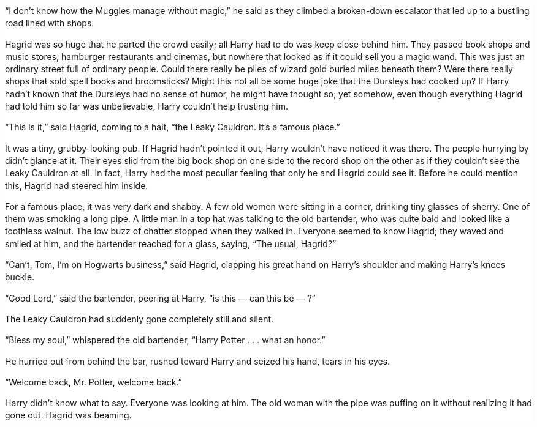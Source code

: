 “I don’t know how the Muggles manage without
magic,” he said as they climbed a broken-down escalator that
led up to a bustling road lined with shops.

Hagrid was so huge that he parted the crowd easily; all Harry
had to do was keep close behind him. They passed book shops and
music stores, hamburger restaurants and cinemas, but nowhere that
looked as if it could sell you a magic wand. This was just an
ordinary street full of ordinary people. Could there really be
piles of wizard gold buried miles beneath them? Were there really
shops that sold spell books and broomsticks? Might this not all be
some huge joke that the Dursleys had cooked up? If Harry
hadn’t known that the Dursleys had no sense of humor, he
might have thought so; yet somehow, even though everything Hagrid
had told him so far was unbelievable, Harry couldn’t help
trusting him.

“This is it,” said Hagrid, coming to a halt,
“the Leaky Cauldron. It’s a famous place.”

It was a tiny, grubby-looking pub. If Hagrid hadn’t
pointed it out, Harry wouldn’t have noticed it was there. The
people hurrying by didn’t glance at it. Their eyes slid from
the big book shop on one side to the record shop on the other as if
they couldn’t see the Leaky Cauldron at all. In fact, Harry
had the most peculiar feeling that only he and Hagrid could see it.
Before he could mention this, Hagrid had steered him inside.

For a famous place, it was very dark and shabby. A few old women
were sitting in a corner, drinking tiny glasses of sherry. One of
them was smoking a long pipe. A little man in a top hat was talking
to the old bartender, who was quite bald and looked like a
toothless walnut. The low buzz of chatter stopped when they walked
in. Everyone seemed to know Hagrid; they waved and smiled at him,
and the bartender reached for a glass, saying, “The usual,
Hagrid?”

“Can’t, Tom, I’m on Hogwarts business,”
said Hagrid, clapping his great hand on Harry’s shoulder and
making Harry’s knees buckle.

“Good Lord,” said the bartender, peering at Harry,
“is this — can this be — ?”

The Leaky Cauldron had suddenly gone completely still and
silent.

“Bless my soul,” whispered the old bartender,
“Harry Potter . . . what an honor.”

He hurried out from behind the bar, rushed toward Harry and
seized his hand, tears in his eyes.

“Welcome back, Mr. Potter, welcome back.”

Harry didn’t know what to say. Everyone was looking at
him. The old woman with the pipe was puffing on it without
realizing it had gone out. Hagrid was beaming.
